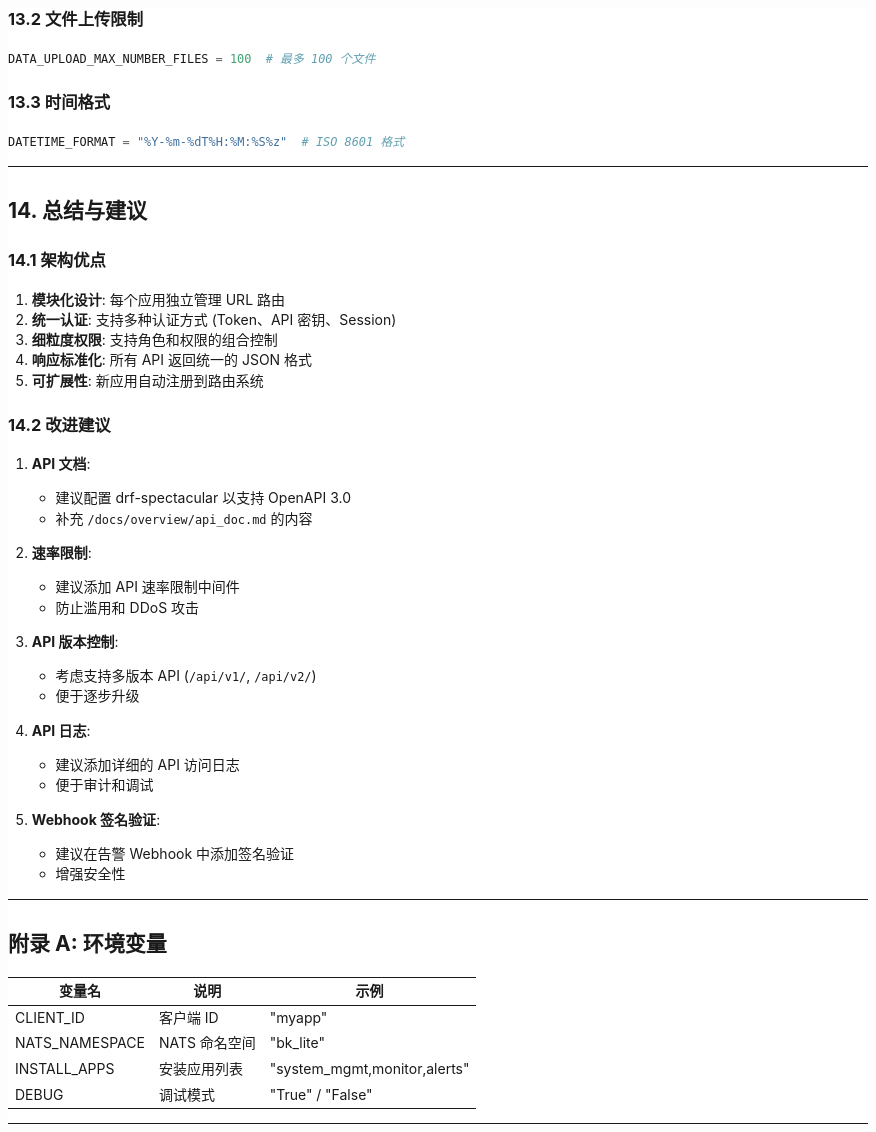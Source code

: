 ### 13.2 文件上传限制

```python
DATA_UPLOAD_MAX_NUMBER_FILES = 100  # 最多 100 个文件
```

### 13.3 时间格式

```python
DATETIME_FORMAT = "%Y-%m-%dT%H:%M:%S%z"  # ISO 8601 格式
```

---

## 14. 总结与建议

### 14.1 架构优点

1. **模块化设计**: 每个应用独立管理 URL 路由
2. **统一认证**: 支持多种认证方式 (Token、API 密钥、Session)
3. **细粒度权限**: 支持角色和权限的组合控制
4. **响应标准化**: 所有 API 返回统一的 JSON 格式
5. **可扩展性**: 新应用自动注册到路由系统

### 14.2 改进建议

1. **API 文档**: 
   - 建议配置 drf-spectacular 以支持 OpenAPI 3.0
   - 补充 `/docs/overview/api_doc.md` 的内容

2. **速率限制**:
   - 建议添加 API 速率限制中间件
   - 防止滥用和 DDoS 攻击

3. **API 版本控制**:
   - 考虑支持多版本 API (`/api/v1/`, `/api/v2/`)
   - 便于逐步升级

4. **API 日志**:
   - 建议添加详细的 API 访问日志
   - 便于审计和调试

5. **Webhook 签名验证**:
   - 建议在告警 Webhook 中添加签名验证
   - 增强安全性

---

## 附录 A: 环境变量

| 变量名 | 说明 | 示例 |
|------|------|------|
| CLIENT_ID | 客户端 ID | "myapp" |
| NATS_NAMESPACE | NATS 命名空间 | "bk_lite" |
| INSTALL_APPS | 安装应用列表 | "system_mgmt,monitor,alerts" |
| DEBUG | 调试模式 | "True" / "False" |

---